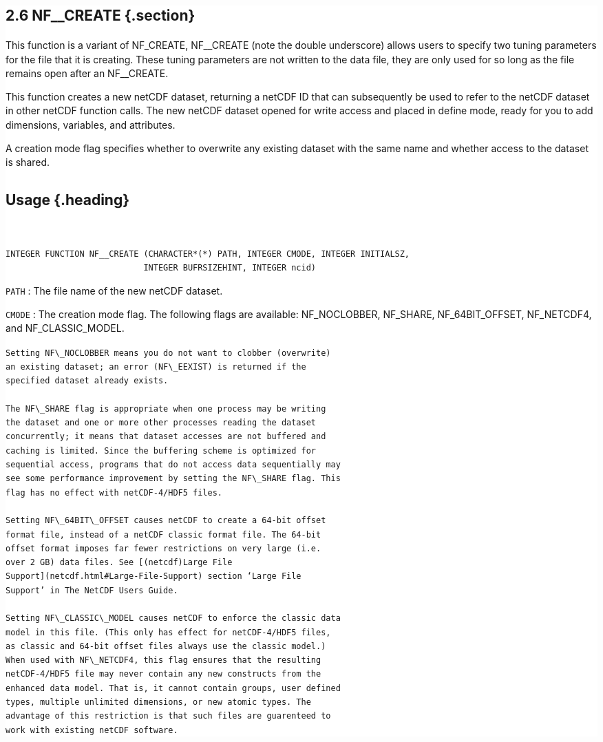 2.6 NF\_\_CREATE {.section}
----------------

This function is a variant of NF\_CREATE, NF\_\_CREATE (note the double
underscore) allows users to specify two tuning parameters for the file
that it is creating. These tuning parameters are not written to the data
file, they are only used for so long as the file remains open after an
NF\_\_CREATE.

This function creates a new netCDF dataset, returning a netCDF ID that
can subsequently be used to refer to the netCDF dataset in other netCDF
function calls. The new netCDF dataset opened for write access and
placed in define mode, ready for you to add dimensions, variables, and
attributes.

A creation mode flag specifies whether to overwrite any existing dataset
with the same name and whether access to the dataset is shared.

Usage {.heading}
-----

 

~~~~ {.example}
INTEGER FUNCTION NF__CREATE (CHARACTER*(*) PATH, INTEGER CMODE, INTEGER INITIALSZ, 
                            INTEGER BUFRSIZEHINT, INTEGER ncid)
~~~~

 `PATH`
:   The file name of the new netCDF dataset.

 `CMODE`
:   The creation mode flag. The following flags are available:
    NF\_NOCLOBBER, NF\_SHARE, NF\_64BIT\_OFFSET, NF\_NETCDF4, and
    NF\_CLASSIC\_MODEL.

    Setting NF\_NOCLOBBER means you do not want to clobber (overwrite)
    an existing dataset; an error (NF\_EEXIST) is returned if the
    specified dataset already exists.

    The NF\_SHARE flag is appropriate when one process may be writing
    the dataset and one or more other processes reading the dataset
    concurrently; it means that dataset accesses are not buffered and
    caching is limited. Since the buffering scheme is optimized for
    sequential access, programs that do not access data sequentially may
    see some performance improvement by setting the NF\_SHARE flag. This
    flag has no effect with netCDF-4/HDF5 files.

    Setting NF\_64BIT\_OFFSET causes netCDF to create a 64-bit offset
    format file, instead of a netCDF classic format file. The 64-bit
    offset format imposes far fewer restrictions on very large (i.e.
    over 2 GB) data files. See [(netcdf)Large File
    Support](netcdf.html#Large-File-Support) section ‘Large File
    Support’ in The NetCDF Users Guide.

    Setting NF\_CLASSIC\_MODEL causes netCDF to enforce the classic data
    model in this file. (This only has effect for netCDF-4/HDF5 files,
    as classic and 64-bit offset files always use the classic model.)
    When used with NF\_NETCDF4, this flag ensures that the resulting
    netCDF-4/HDF5 file may never contain any new constructs from the
    enhanced data model. That is, it cannot contain groups, user defined
    types, multiple unlimited dimensions, or new atomic types. The
    advantage of this restriction is that such files are guarenteed to
    work with existing netCDF software.
